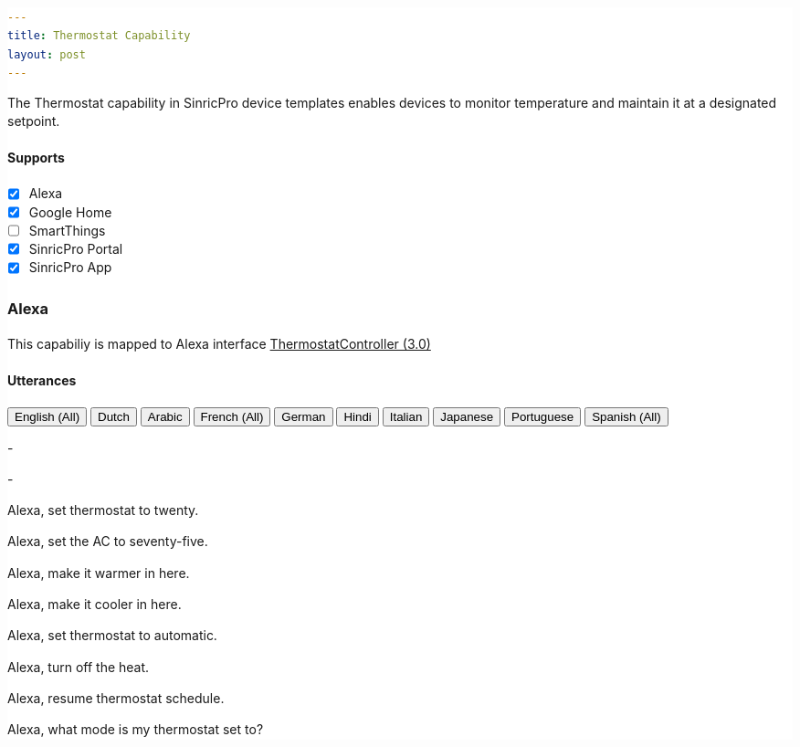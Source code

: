 ```yaml
---
title: Thermostat Capability
layout: post
---
```


The Thermostat capability in SinricPro device templates enables devices to monitor temperature and maintain it at a designated setpoint.

#### Supports

- [x] Alexa
- [x] Google Home
- [ ] SmartThings
- [x] SinricPro Portal
- [x] SinricPro App

### Alexa

This capabiliy is mapped to Alexa interface [ThermostatController (3.0)](https://developer.amazon.com/en-US/docs/alexa/device-apis/alexa-thermostatcontroller-v3.html)

#### Utterances


<div class="tab">
  <button class="tablinks active" onclick="openLanguage(event, 'alexa-en-US')">English (All)</button>
  <button class="tablinks" onclick="openLanguage(event, 'alexa-nl-NL')">Dutch</button>
  <button class="tablinks" onclick="openLanguage(event, 'alexa-ar-SA')">Arabic</button>
  <button class="tablinks" onclick="openLanguage(event, 'alexa-fr-FR')">French (All)</button>
  <button class="tablinks" onclick="openLanguage(event, 'alexa-de-DE')">German</button>  
  <button class="tablinks" onclick="openLanguage(event, 'alexa-hi-IN')">Hindi</button>
  <button class="tablinks" onclick="openLanguage(event, 'alexa-it-IT')">Italian</button>  
  <button class="tablinks" onclick="openLanguage(event, 'alexa-ja-JP')">Japanese</button>
  <button class="tablinks" onclick="openLanguage(event, 'alexa-pt-BR')">Portuguese</button>
  <button class="tablinks" onclick="openLanguage(event, 'alexa-es-ES')">Spanish (All)</button>
</div>

<div id="alexa-nl-NL" class="tabcontent"> 
    <p>-</p>
</div>

<div id="alexa-ar-SA" class="tabcontent"> 
    <p>-</p>
</div>

<div id="alexa-en-US" class="tabcontent"  style="display: block;"> 
    <p>Alexa, set thermostat to twenty.</p>
    <p>Alexa, set the AC to seventy-five.</p>
    <p>Alexa, make it warmer in here.</p>
    <p>Alexa, make it cooler in here.</p>
    <p>Alexa, set thermostat to automatic.</p>
    <p>Alexa, turn off the heat.</p>
    <p>Alexa, resume thermostat schedule.</p>
    <p>Alexa, what mode is my thermostat set to?</p>
</div>
